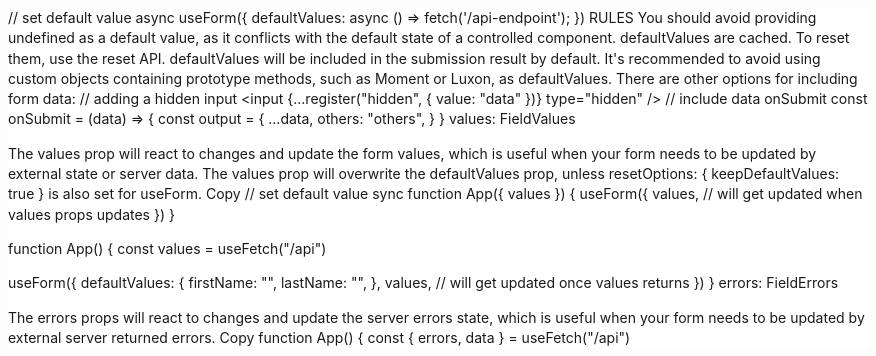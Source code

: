 
// set default value async
useForm({
 defaultValues: async () => fetch('/api-endpoint');
})
 RULES
You should avoid providing undefined as a default value, as it conflicts with the default state of a controlled component.
defaultValues are cached. To reset them, use the reset API.
defaultValues will be included in the submission result by default.
It's recommended to avoid using custom objects containing prototype methods, such as Moment or Luxon, as defaultValues.
There are other options for including form data:
// adding a hidden input
<input {...register("hidden", { value: "data" })} type="hidden" />
// include data onSubmit
const onSubmit = (data) => {
  const output = {
    ...data,
    others: "others",
  }
}
values: FieldValues

The values prop will react to changes and update the form values, which is useful when your form needs to be updated by external state or server data. The values prop will overwrite the defaultValues prop, unless resetOptions: { keepDefaultValues: true } is also set for useForm.
Copy
// set default value sync
function App({ values }) {
 useForm({
   values, // will get updated when values props updates
 })
}


function App() {
 const values = useFetch("/api")


 useForm({
   defaultValues: {
     firstName: "",
     lastName: "",
   },
   values, // will get updated once values returns
 })
}
errors: FieldErrors

The errors props will react to changes and update the server errors state, which is useful when your form needs to be updated by external server returned errors.
Copy
function App() {
 const { errors, data } = useFetch("/api")

